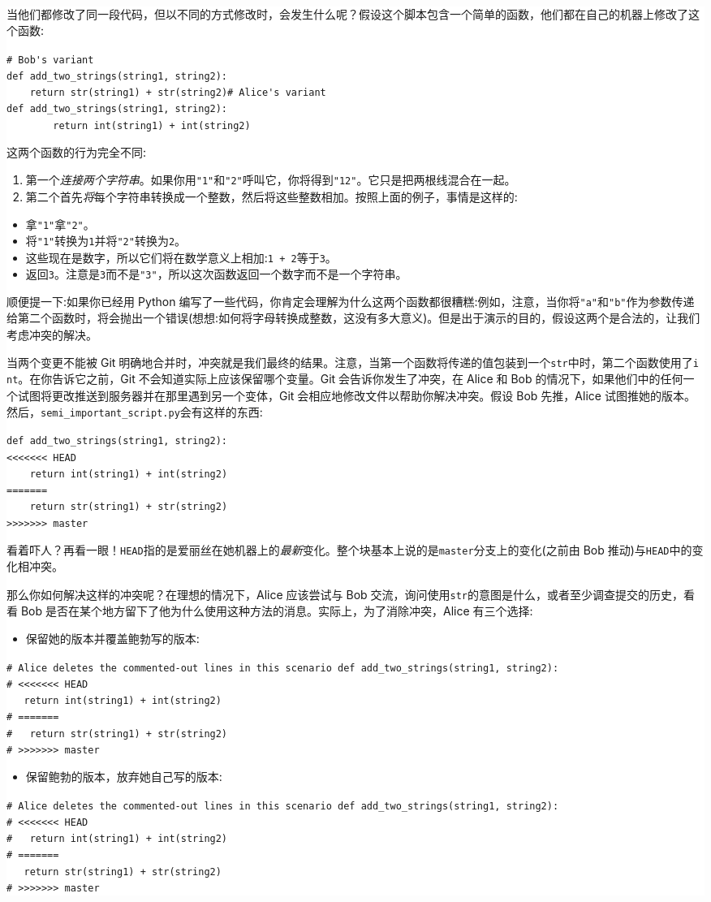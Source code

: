 当他们都修改了同一段代码，但以不同的方式修改时，会发生什么呢？假设这个脚本包含一个简单的函数，他们都在自己的机器上修改了这个函数:

```
# Bob's variant
def add_two_strings(string1, string2):
    return str(string1) + str(string2)# Alice's variant
def add_two_strings(string1, string2):
		return int(string1) + int(string2)
```

这两个函数的行为完全不同:

1.  第一个*连接两个字符串*。如果你用`"1"`和`"2"`呼叫它，你将得到`"12"`。它只是把两根线混合在一起。
2.  第二个首先*将*每个字符串转换成一个整数，然后将这些整数相加。按照上面的例子，事情是这样的:

*   拿`"1"`拿`"2"`。
*   将`"1"`转换为`1`并将`"2"`转换为`2`。
*   这些现在是数字，所以它们将在数学意义上相加:`1 + 2`等于`3`。
*   返回`3`。注意是`3`而不是`"3"`，所以这次函数返回一个数字而不是一个字符串。

顺便提一下:如果你已经用 Python 编写了一些代码，你肯定会理解为什么这两个函数都很糟糕:例如，注意，当你将`"a"`和`"b"`作为参数传递给第二个函数时，将会抛出一个错误(想想:如何将字母转换成整数，这没有多大意义)。但是出于演示的目的，假设这两个是合法的，让我们考虑冲突的解决。

当两个变更不能被 Git 明确地合并时，冲突就是我们最终的结果。注意，当第一个函数将传递的值包装到一个`str`中时，第二个函数使用了`int`。在你告诉它之前，Git 不会知道实际上应该保留哪个变量。Git 会告诉你发生了冲突，在 Alice 和 Bob 的情况下，如果他们中的任何一个试图将更改推送到服务器并在那里遇到另一个变体，Git 会相应地修改文件以帮助你解决冲突。假设 Bob 先推，Alice 试图推她的版本。然后，`semi_important_script.py`会有这样的东西:

```
def add_two_strings(string1, string2):
<<<<<<< HEAD
	return int(string1) + int(string2)
=======
	return str(string1) + str(string2)
>>>>>>> master
```

看着吓人？再看一眼！`HEAD`指的是爱丽丝在她机器上的*最新*变化。整个块基本上说的是`master`分支上的变化(之前由 Bob 推动)与`HEAD`中的变化相冲突。

那么你如何解决这样的冲突呢？在理想的情况下，Alice 应该尝试与 Bob 交流，询问使用`str`的意图是什么，或者至少调查提交的历史，看看 Bob 是否在某个地方留下了他为什么使用这种方法的消息。实际上，为了消除冲突，Alice 有三个选择:

*   保留她的版本并覆盖鲍勃写的版本:

```
# Alice deletes the commented-out lines in this scenario def add_two_strings(string1, string2): 
# <<<<<<< HEAD
   return int(string1) + int(string2)
# ======= 
#   return str(string1) + str(string2) 
# >>>>>>> master
```

*   保留鲍勃的版本，放弃她自己写的版本:

```
# Alice deletes the commented-out lines in this scenario def add_two_strings(string1, string2): 
# <<<<<<< HEAD 
#   return int(string1) + int(string2) 
# =======
   return str(string1) + str(string2) 
# >>>>>>> master
```
